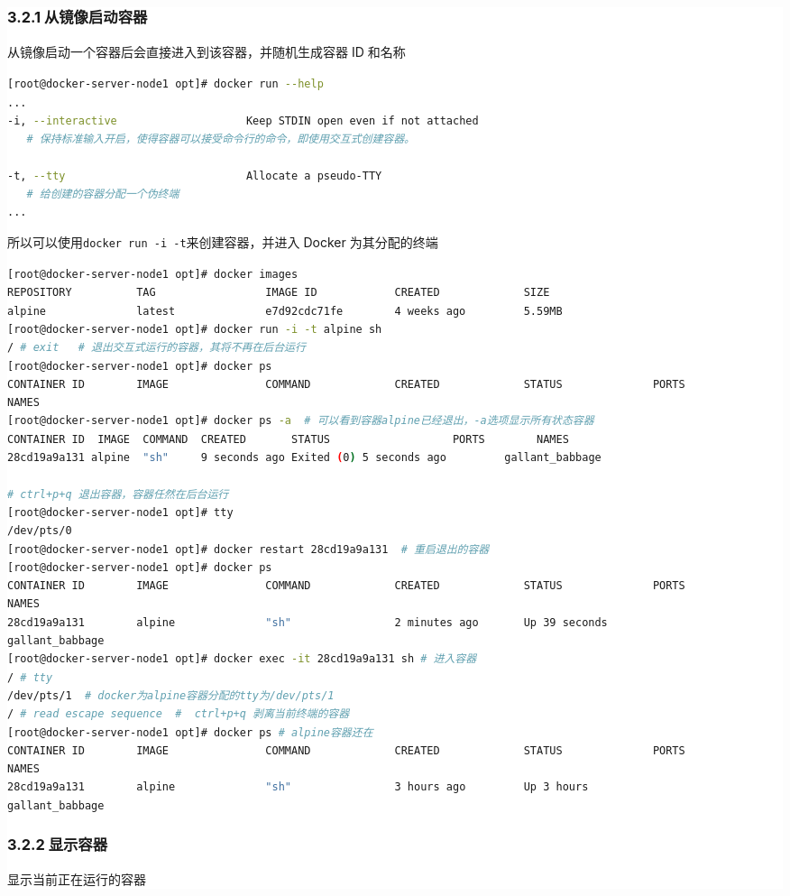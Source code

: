 ### 3.2.1 从镜像启动容器

从镜像启动一个容器后会直接进入到该容器，并随机生成容器 ID 和名称

```bash
[root@docker-server-node1 opt]# docker run --help
...
-i, --interactive                    Keep STDIN open even if not attached
   # 保持标准输入开启，使得容器可以接受命令行的命令，即使用交互式创建容器。

-t, --tty                            Allocate a pseudo-TTY
   # 给创建的容器分配一个伪终端
...
```

所以可以使用`docker run -i -t`来创建容器，并进入 Docker 为其分配的终端

```bash
[root@docker-server-node1 opt]# docker images
REPOSITORY          TAG                 IMAGE ID            CREATED             SIZE
alpine              latest              e7d92cdc71fe        4 weeks ago         5.59MB
[root@docker-server-node1 opt]# docker run -i -t alpine sh
/ # exit   # 退出交互式运行的容器，其将不再在后台运行
[root@docker-server-node1 opt]# docker ps
CONTAINER ID        IMAGE               COMMAND             CREATED             STATUS              PORTS               NAMES
[root@docker-server-node1 opt]# docker ps -a  # 可以看到容器alpine已经退出，-a选项显示所有状态容器
CONTAINER ID  IMAGE  COMMAND  CREATED       STATUS                   PORTS        NAMES
28cd19a9a131 alpine  "sh"     9 seconds ago Exited (0) 5 seconds ago         gallant_babbage

# ctrl+p+q 退出容器，容器任然在后台运行
[root@docker-server-node1 opt]# tty
/dev/pts/0
[root@docker-server-node1 opt]# docker restart 28cd19a9a131  # 重启退出的容器
[root@docker-server-node1 opt]# docker ps
CONTAINER ID        IMAGE               COMMAND             CREATED             STATUS              PORTS               NAMES
28cd19a9a131        alpine              "sh"                2 minutes ago       Up 39 seconds                           gallant_babbage
[root@docker-server-node1 opt]# docker exec -it 28cd19a9a131 sh # 进入容器
/ # tty
/dev/pts/1  # docker为alpine容器分配的tty为/dev/pts/1
/ # read escape sequence  #  ctrl+p+q 剥离当前终端的容器
[root@docker-server-node1 opt]# docker ps # alpine容器还在
CONTAINER ID        IMAGE               COMMAND             CREATED             STATUS              PORTS               NAMES
28cd19a9a131        alpine              "sh"                3 hours ago         Up 3 hours                              gallant_babbage
```

### 3.2.2 显示容器

显示当前正在运行的容器
